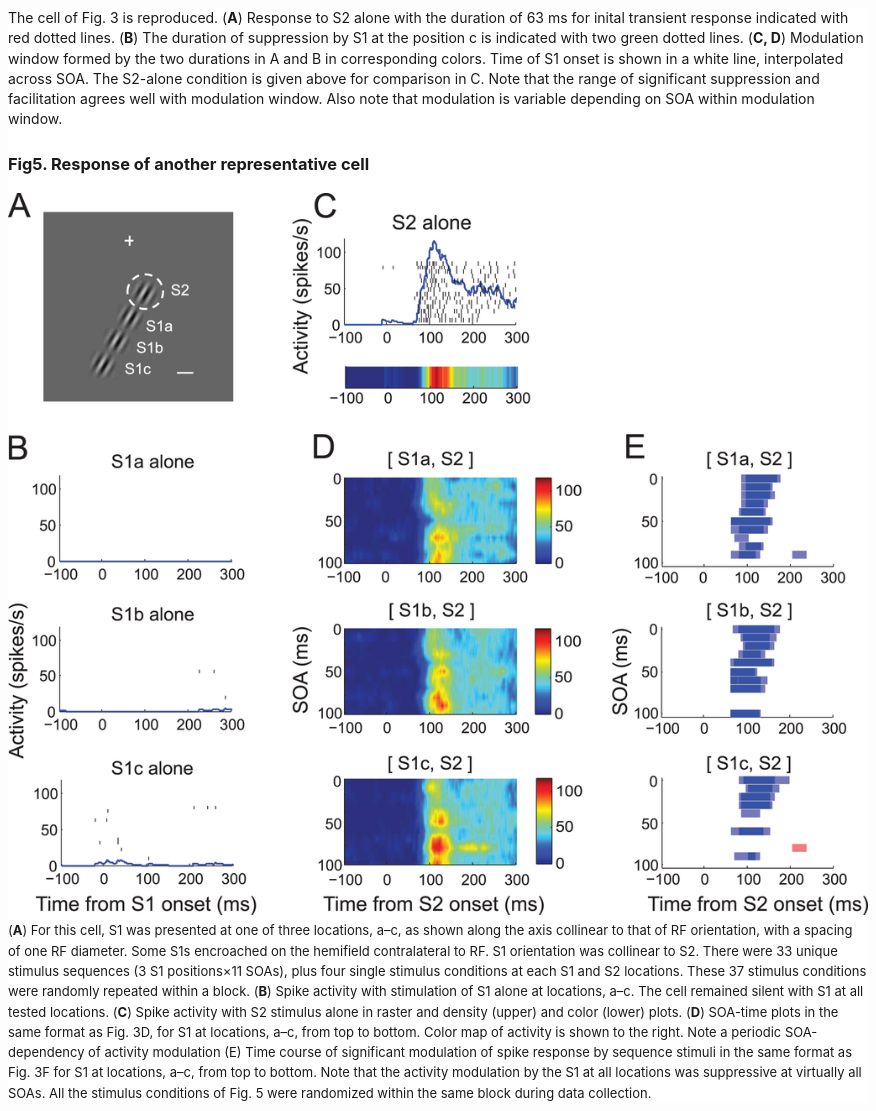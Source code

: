 The cell of Fig. 3 is reproduced. (**A**) Response to S2 alone with the duration of 63 ms for inital transient response indicated with red dotted lines. (**B**) The duration of suppression by S1 at the position c is indicated with two green dotted lines. (**C, D**) Modulation window formed by the two durations in A and B in corresponding colors. Time of S1 onset is shown in a white line, interpolated across SOA. The S2-alone condition is given above for comparison in C. Note that the range of significant suppression and facilitation agrees well with modulation window. Also note that modulation is variable depending on SOA within modulation window.  
</font>

### Fig5. Response of another representative cell
![Fig5](Fig5.png)
<font size="2">
(**A**) For this cell, S1 was presented at one of three locations, a–c, as shown along the axis collinear to that of RF orientation, with a spacing of one RF diameter. Some S1s encroached on the hemifield contralateral to RF. S1 orientation was collinear to S2. There were 33 unique stimulus sequences (3 S1 positions×11 SOAs), plus four single stimulus conditions at each S1 and S2 locations. These 37 stimulus conditions were randomly repeated within a block. (**B**) Spike activity with stimulation of S1 alone at locations, a–c. The cell remained silent with S1 at all tested locations. (**C**) Spike activity with S2 stimulus alone in raster and density (upper) and color (lower) plots. (**D**) SOA-time plots in the same format as Fig. 3D, for S1 at locations, a–c, from top to bottom. Color map of activity is shown to the right. Note a periodic SOA-dependency of activity modulation (E) Time course of significant modulation of spike response by sequence stimuli in the same format as Fig. 3F for S1 at locations, a–c, from top to bottom. Note that the activity modulation by the S1 at all locations was suppressive at virtually all SOAs. All the stimulus conditions of Fig. 5 were randomized within the same block during data collection.
</font>
